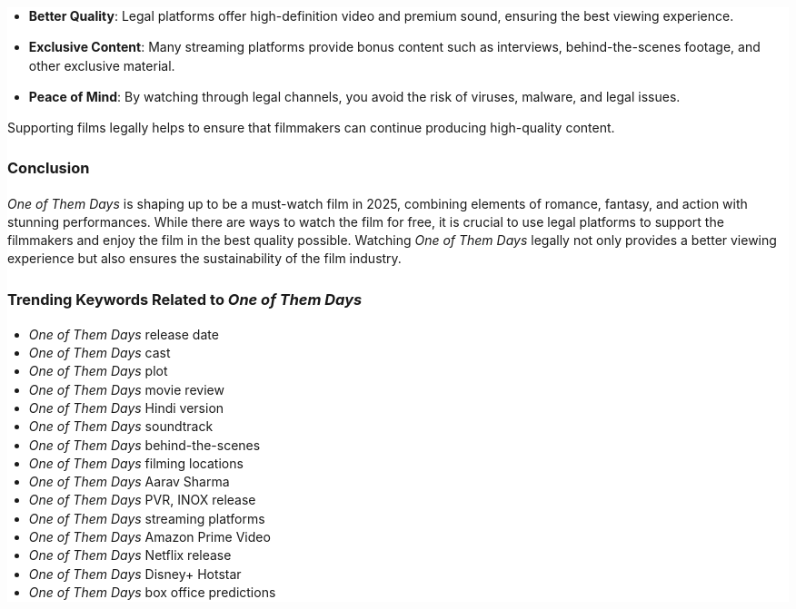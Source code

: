- **Better Quality**: Legal platforms offer high-definition video and premium sound, ensuring the best viewing experience.
  
- **Exclusive Content**: Many streaming platforms provide bonus content such as interviews, behind-the-scenes footage, and other exclusive material.

- **Peace of Mind**: By watching through legal channels, you avoid the risk of viruses, malware, and legal issues.

Supporting films legally helps to ensure that filmmakers can continue producing high-quality content.



### **Conclusion**

*One of Them Days* is shaping up to be a must-watch film in 2025, combining elements of romance, fantasy, and action with stunning performances. While there are ways to watch the film for free, it is crucial to use legal platforms to support the filmmakers and enjoy the film in the best quality possible. Watching *One of Them Days* legally not only provides a better viewing experience but also ensures the sustainability of the film industry.



### **Trending Keywords Related to *One of Them Days***

- *One of Them Days* release date
- *One of Them Days* cast
- *One of Them Days* plot
- *One of Them Days* movie review
- *One of Them Days* Hindi version
- *One of Them Days* soundtrack
- *One of Them Days* behind-the-scenes
- *One of Them Days* filming locations
- *One of Them Days* Aarav Sharma
- *One of Them Days* PVR, INOX release
- *One of Them Days* streaming platforms
- *One of Them Days* Amazon Prime Video
- *One of Them Days* Netflix release
- *One of Them Days* Disney+ Hotstar
- *One of Them Days* box office predictions
